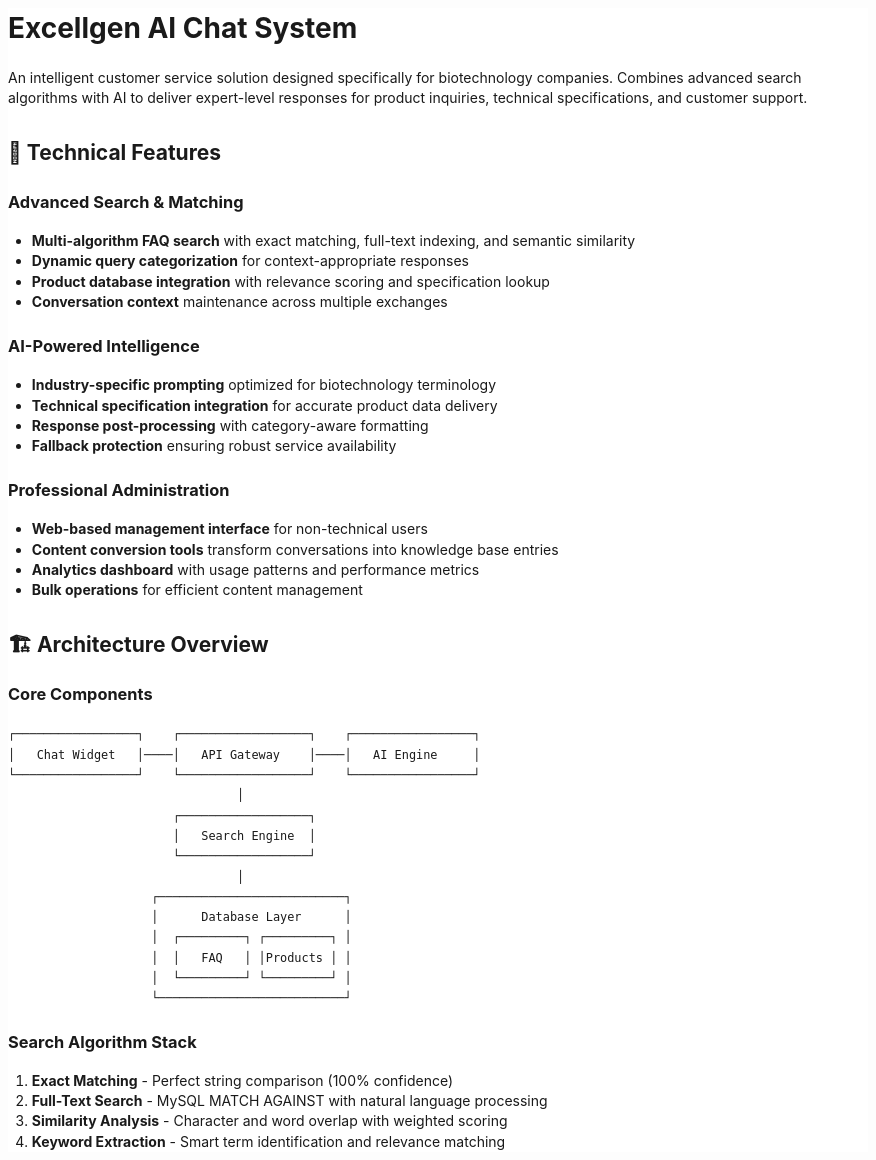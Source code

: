 #  Excellgen AI Chat System

An intelligent customer service solution designed specifically for biotechnology companies. Combines advanced search algorithms with AI to deliver expert-level responses for product inquiries, technical specifications, and customer support.

## 🚀 Technical Features

### Advanced Search & Matching
- **Multi-algorithm FAQ search** with exact matching, full-text indexing, and semantic similarity
- **Dynamic query categorization** for context-appropriate responses
- **Product database integration** with relevance scoring and specification lookup
- **Conversation context** maintenance across multiple exchanges

### AI-Powered Intelligence
- **Industry-specific prompting** optimized for biotechnology terminology
- **Technical specification integration** for accurate product data delivery
- **Response post-processing** with category-aware formatting
- **Fallback protection** ensuring robust service availability

### Professional Administration
- **Web-based management interface** for non-technical users
- **Content conversion tools** transform conversations into knowledge base entries
- **Analytics dashboard** with usage patterns and performance metrics
- **Bulk operations** for efficient content management

## 🏗️ Architecture Overview

### Core Components
```
┌─────────────────┐    ┌──────────────────┐    ┌─────────────────┐
│   Chat Widget   │────│   API Gateway    │────│   AI Engine     │
└─────────────────┘    └──────────────────┘    └─────────────────┘
                                │
                       ┌──────────────────┐
                       │   Search Engine  │
                       └──────────────────┘
                                │
                    ┌──────────────────────────┐
                    │      Database Layer      │
                    │  ┌─────────┐ ┌─────────┐ │
                    │  │   FAQ   │ │Products │ │
                    │  └─────────┘ └─────────┘ │
                    └──────────────────────────┘
```

### Search Algorithm Stack
1. **Exact Matching** - Perfect string comparison (100% confidence)
2. **Full-Text Search** - MySQL MATCH AGAINST with natural language processing
3. **Similarity Analysis** - Character and word overlap with weighted scoring
4. **Keyword Extraction** - Smart term identification and relevance matching
